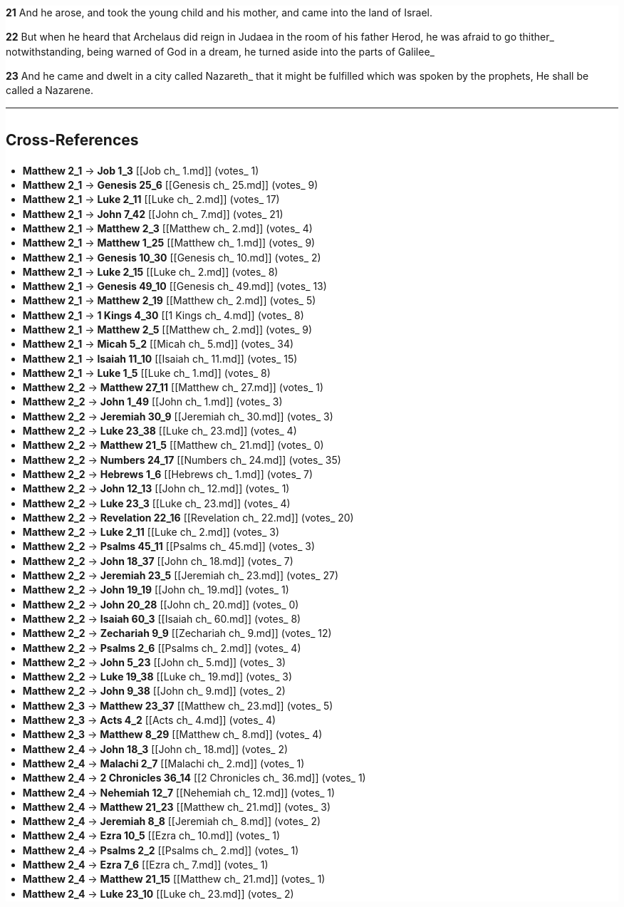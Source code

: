 **21** And he arose, and took the young child and his mother, and came into the land of Israel.

**22** But when he heard that Archelaus did reign in Judaea in the room of his father Herod, he was afraid to go thither_ notwithstanding, being warned of God in a dream, he turned aside into the parts of Galilee_

**23** And he came and dwelt in a city called Nazareth_ that it might be fulfilled which was spoken by the prophets, He shall be called a Nazarene.

---

## Cross-References

- **Matthew 2_1** → **Job 1_3** [[Job ch_ 1.md]] (votes_ 1)
- **Matthew 2_1** → **Genesis 25_6** [[Genesis ch_ 25.md]] (votes_ 9)
- **Matthew 2_1** → **Luke 2_11** [[Luke ch_ 2.md]] (votes_ 17)
- **Matthew 2_1** → **John 7_42** [[John ch_ 7.md]] (votes_ 21)
- **Matthew 2_1** → **Matthew 2_3** [[Matthew ch_ 2.md]] (votes_ 4)
- **Matthew 2_1** → **Matthew 1_25** [[Matthew ch_ 1.md]] (votes_ 9)
- **Matthew 2_1** → **Genesis 10_30** [[Genesis ch_ 10.md]] (votes_ 2)
- **Matthew 2_1** → **Luke 2_15** [[Luke ch_ 2.md]] (votes_ 8)
- **Matthew 2_1** → **Genesis 49_10** [[Genesis ch_ 49.md]] (votes_ 13)
- **Matthew 2_1** → **Matthew 2_19** [[Matthew ch_ 2.md]] (votes_ 5)
- **Matthew 2_1** → **1 Kings 4_30** [[1 Kings ch_ 4.md]] (votes_ 8)
- **Matthew 2_1** → **Matthew 2_5** [[Matthew ch_ 2.md]] (votes_ 9)
- **Matthew 2_1** → **Micah 5_2** [[Micah ch_ 5.md]] (votes_ 34)
- **Matthew 2_1** → **Isaiah 11_10** [[Isaiah ch_ 11.md]] (votes_ 15)
- **Matthew 2_1** → **Luke 1_5** [[Luke ch_ 1.md]] (votes_ 8)
- **Matthew 2_2** → **Matthew 27_11** [[Matthew ch_ 27.md]] (votes_ 1)
- **Matthew 2_2** → **John 1_49** [[John ch_ 1.md]] (votes_ 3)
- **Matthew 2_2** → **Jeremiah 30_9** [[Jeremiah ch_ 30.md]] (votes_ 3)
- **Matthew 2_2** → **Luke 23_38** [[Luke ch_ 23.md]] (votes_ 4)
- **Matthew 2_2** → **Matthew 21_5** [[Matthew ch_ 21.md]] (votes_ 0)
- **Matthew 2_2** → **Numbers 24_17** [[Numbers ch_ 24.md]] (votes_ 35)
- **Matthew 2_2** → **Hebrews 1_6** [[Hebrews ch_ 1.md]] (votes_ 7)
- **Matthew 2_2** → **John 12_13** [[John ch_ 12.md]] (votes_ 1)
- **Matthew 2_2** → **Luke 23_3** [[Luke ch_ 23.md]] (votes_ 4)
- **Matthew 2_2** → **Revelation 22_16** [[Revelation ch_ 22.md]] (votes_ 20)
- **Matthew 2_2** → **Luke 2_11** [[Luke ch_ 2.md]] (votes_ 3)
- **Matthew 2_2** → **Psalms 45_11** [[Psalms ch_ 45.md]] (votes_ 3)
- **Matthew 2_2** → **John 18_37** [[John ch_ 18.md]] (votes_ 7)
- **Matthew 2_2** → **Jeremiah 23_5** [[Jeremiah ch_ 23.md]] (votes_ 27)
- **Matthew 2_2** → **John 19_19** [[John ch_ 19.md]] (votes_ 1)
- **Matthew 2_2** → **John 20_28** [[John ch_ 20.md]] (votes_ 0)
- **Matthew 2_2** → **Isaiah 60_3** [[Isaiah ch_ 60.md]] (votes_ 8)
- **Matthew 2_2** → **Zechariah 9_9** [[Zechariah ch_ 9.md]] (votes_ 12)
- **Matthew 2_2** → **Psalms 2_6** [[Psalms ch_ 2.md]] (votes_ 4)
- **Matthew 2_2** → **John 5_23** [[John ch_ 5.md]] (votes_ 3)
- **Matthew 2_2** → **Luke 19_38** [[Luke ch_ 19.md]] (votes_ 3)
- **Matthew 2_2** → **John 9_38** [[John ch_ 9.md]] (votes_ 2)
- **Matthew 2_3** → **Matthew 23_37** [[Matthew ch_ 23.md]] (votes_ 5)
- **Matthew 2_3** → **Acts 4_2** [[Acts ch_ 4.md]] (votes_ 4)
- **Matthew 2_3** → **Matthew 8_29** [[Matthew ch_ 8.md]] (votes_ 4)
- **Matthew 2_4** → **John 18_3** [[John ch_ 18.md]] (votes_ 2)
- **Matthew 2_4** → **Malachi 2_7** [[Malachi ch_ 2.md]] (votes_ 1)
- **Matthew 2_4** → **2 Chronicles 36_14** [[2 Chronicles ch_ 36.md]] (votes_ 1)
- **Matthew 2_4** → **Nehemiah 12_7** [[Nehemiah ch_ 12.md]] (votes_ 1)
- **Matthew 2_4** → **Matthew 21_23** [[Matthew ch_ 21.md]] (votes_ 3)
- **Matthew 2_4** → **Jeremiah 8_8** [[Jeremiah ch_ 8.md]] (votes_ 2)
- **Matthew 2_4** → **Ezra 10_5** [[Ezra ch_ 10.md]] (votes_ 1)
- **Matthew 2_4** → **Psalms 2_2** [[Psalms ch_ 2.md]] (votes_ 1)
- **Matthew 2_4** → **Ezra 7_6** [[Ezra ch_ 7.md]] (votes_ 1)
- **Matthew 2_4** → **Matthew 21_15** [[Matthew ch_ 21.md]] (votes_ 1)
- **Matthew 2_4** → **Luke 23_10** [[Luke ch_ 23.md]] (votes_ 2)